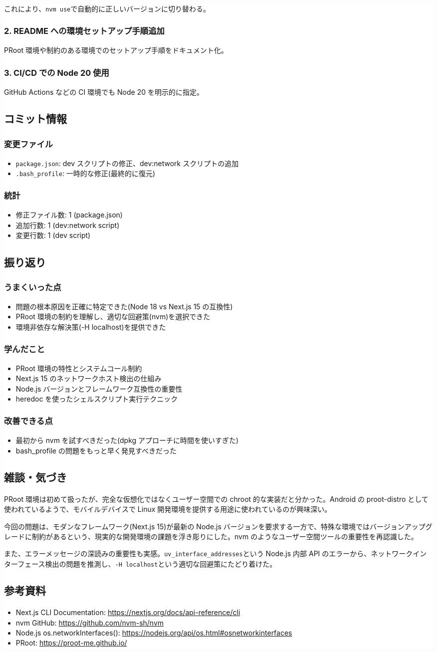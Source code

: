 これにより、`nvm use`で自動的に正しいバージョンに切り替わる。

### 2. README への環境セットアップ手順追加

PRoot 環境や制約のある環境でのセットアップ手順をドキュメント化。

### 3. CI/CD での Node 20 使用

GitHub Actions などの CI 環境でも Node 20 を明示的に指定。

## コミット情報

### 変更ファイル

- `package.json`: dev スクリプトの修正、dev:network スクリプトの追加
- `.bash_profile`: 一時的な修正(最終的に復元)

### 統計

- 修正ファイル数: 1 (package.json)
- 追加行数: 1 (dev:network script)
- 変更行数: 1 (dev script)

## 振り返り

### うまくいった点

- 問題の根本原因を正確に特定できた(Node 18 vs Next.js 15 の互換性)
- PRoot 環境の制約を理解し、適切な回避策(nvm)を選択できた
- 環境非依存な解決策(-H localhost)を提供できた

### 学んだこと

- PRoot 環境の特性とシステムコール制約
- Next.js 15 のネットワークホスト検出の仕組み
- Node.js バージョンとフレームワーク互換性の重要性
- heredoc を使ったシェルスクリプト実行テクニック

### 改善できる点

- 最初から nvm を試すべきだった(dpkg アプローチに時間を使いすぎた)
- bash_profile の問題をもっと早く発見すべきだった

## 雑談・気づき

PRoot 環境は初めて扱ったが、完全な仮想化ではなくユーザー空間での chroot 的な実装だと分かった。Android の proot-distro として使われているようで、モバイルデバイスで Linux 開発環境を提供する用途に使われているのが興味深い。

今回の問題は、モダンなフレームワーク(Next.js 15)が最新の Node.js バージョンを要求する一方で、特殊な環境ではバージョンアップグレードに制約があるという、現実的な開発環境の課題を浮き彫りにした。nvm のようなユーザー空間ツールの重要性を再認識した。

また、エラーメッセージの深読みの重要性も実感。`uv_interface_addresses`という Node.js 内部 API のエラーから、ネットワークインターフェース検出の問題を推測し、`-H localhost`という適切な回避策にたどり着けた。

## 参考資料

- Next.js CLI Documentation: https://nextjs.org/docs/api-reference/cli
- nvm GitHub: https://github.com/nvm-sh/nvm
- Node.js os.networkInterfaces(): https://nodejs.org/api/os.html#osnetworkinterfaces
- PRoot: https://proot-me.github.io/
